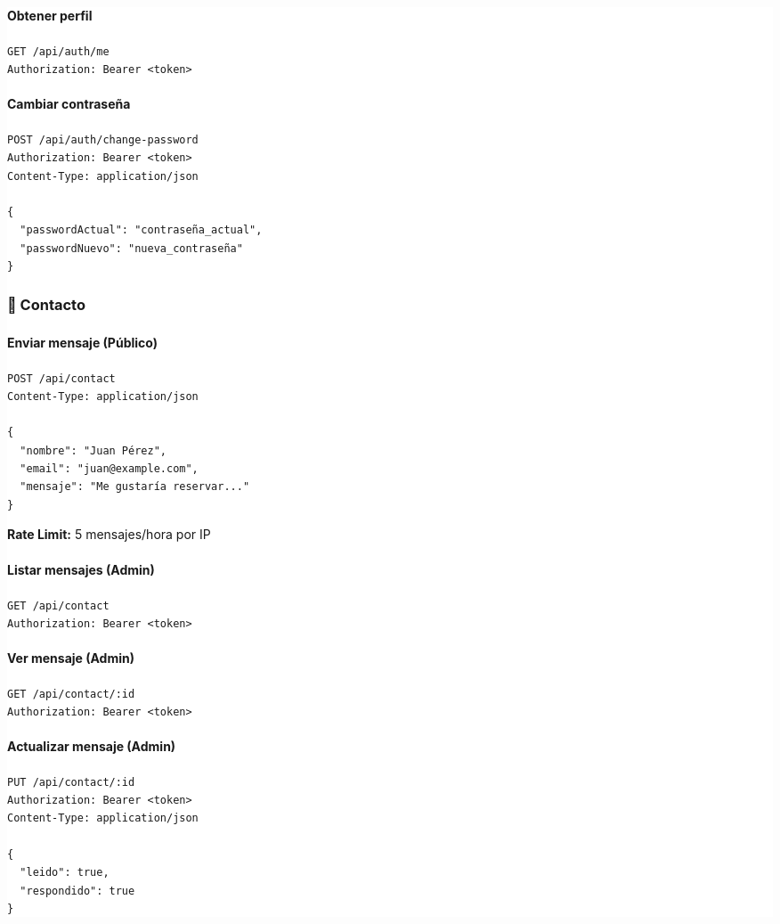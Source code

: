 #### Obtener perfil
```http
GET /api/auth/me
Authorization: Bearer <token>
```

#### Cambiar contraseña
```http
POST /api/auth/change-password
Authorization: Bearer <token>
Content-Type: application/json

{
  "passwordActual": "contraseña_actual",
  "passwordNuevo": "nueva_contraseña"
}
```

### 📧 Contacto

#### Enviar mensaje (Público)
```http
POST /api/contact
Content-Type: application/json

{
  "nombre": "Juan Pérez",
  "email": "juan@example.com",
  "mensaje": "Me gustaría reservar..."
}
```

**Rate Limit:** 5 mensajes/hora por IP

#### Listar mensajes (Admin)
```http
GET /api/contact
Authorization: Bearer <token>
```

#### Ver mensaje (Admin)
```http
GET /api/contact/:id
Authorization: Bearer <token>
```

#### Actualizar mensaje (Admin)
```http
PUT /api/contact/:id
Authorization: Bearer <token>
Content-Type: application/json

{
  "leido": true,
  "respondido": true
}
```
